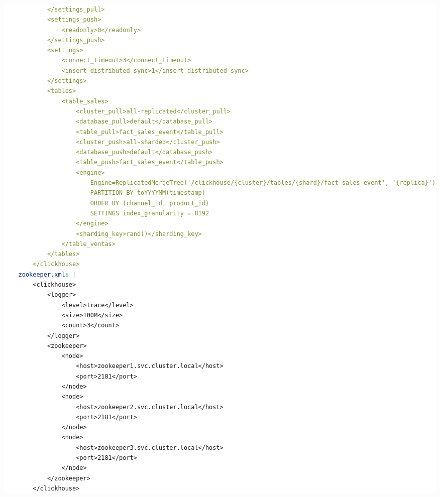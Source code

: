 ```yaml
            </settings_pull>
            <settings_push>
                <readonly>0</readonly>
            </settings_push>
            <settings>
                <connect_timeout>3</connect_timeout>
                <insert_distributed_sync>1</insert_distributed_sync>
            </settings>
            <tables>
                <table_sales>
                    <cluster_pull>all-replicated</cluster_pull>
                    <database_pull>default</database_pull>
                    <table_pull>fact_sales_event</table_pull>
                    <cluster_push>all-sharded</cluster_push>
                    <database_push>default</database_push>
                    <table_push>fact_sales_event</table_push>
                    <engine>
                        Engine=ReplicatedMergeTree('/clickhouse/{cluster}/tables/{shard}/fact_sales_event', '{replica}')
                        PARTITION BY toYYYYMM(timestamp)
                        ORDER BY (channel_id, product_id)
                        SETTINGS index_granularity = 8192
                    </engine>
                    <sharding_key>rand()</sharding_key>
                </table_ventas>
            </tables>
        </clickhouse>
    zookeeper.xml: |
        <clickhouse>
            <logger>
                <level>trace</level>
                <size>100M</size>
                <count>3</count>
            </logger>
            <zookeeper>
                <node>
                    <host>zookeeper1.svc.cluster.local</host>
                    <port>2181</port>
                </node>
                <node>
                    <host>zookeeper2.svc.cluster.local</host>
                    <port>2181</port>
                </node>
                <node>
                    <host>zookeeper3.svc.cluster.local</host>
                    <port>2181</port>
                </node>
            </zookeeper>
        </clickhouse>
```

